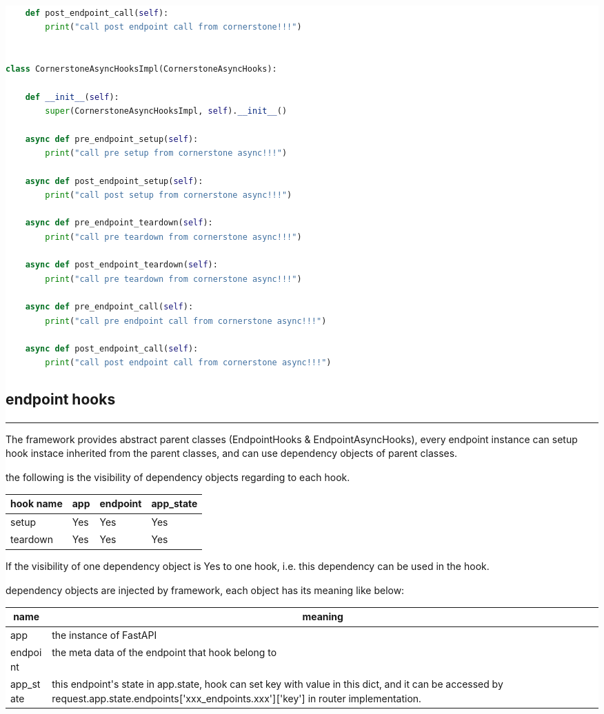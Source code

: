 ```python
    def post_endpoint_call(self):
        print("call post endpoint call from cornerstone!!!")


class CornerstoneAsyncHooksImpl(CornerstoneAsyncHooks):

    def __init__(self):
        super(CornerstoneAsyncHooksImpl, self).__init__()

    async def pre_endpoint_setup(self):
        print("call pre setup from cornerstone async!!!")

    async def post_endpoint_setup(self):
        print("call post setup from cornerstone async!!!")

    async def pre_endpoint_teardown(self):
        print("call pre teardown from cornerstone async!!!")

    async def post_endpoint_teardown(self):
        print("call pre teardown from cornerstone async!!!")

    async def pre_endpoint_call(self):
        print("call pre endpoint call from cornerstone async!!!")

    async def post_endpoint_call(self):
        print("call post endpoint call from cornerstone async!!!")
```


## endpoint hooks

----

The framework provides abstract parent classes (EndpointHooks & EndpointAsyncHooks), every endpoint instance can setup hook instace inherited from the parent classes, and can use dependency objects of parent classes.

the following is the visibility of dependency objects regarding to each hook.

| hook name | app | endpoint | app_state |
| --- | --- | --- | --- |
| setup | Yes | Yes | Yes |
| teardown | Yes | Yes | Yes |

If the visibility of one dependency object is Yes to one hook, i.e. this dependency can be used in the hook.

dependency objects are injected by framework, each object has its meaning like below:

| name | meaning |
| --- | --- |
| app | the instance of FastAPI |
| endpoint | the meta data of the endpoint that hook belong to |
| app_state | this endpoint's state in app.state, hook can set key with value in this dict, and it can be accessed by request.app.state.endpoints['xxx_endpoints.xxx']['key'] in router implementation. |
